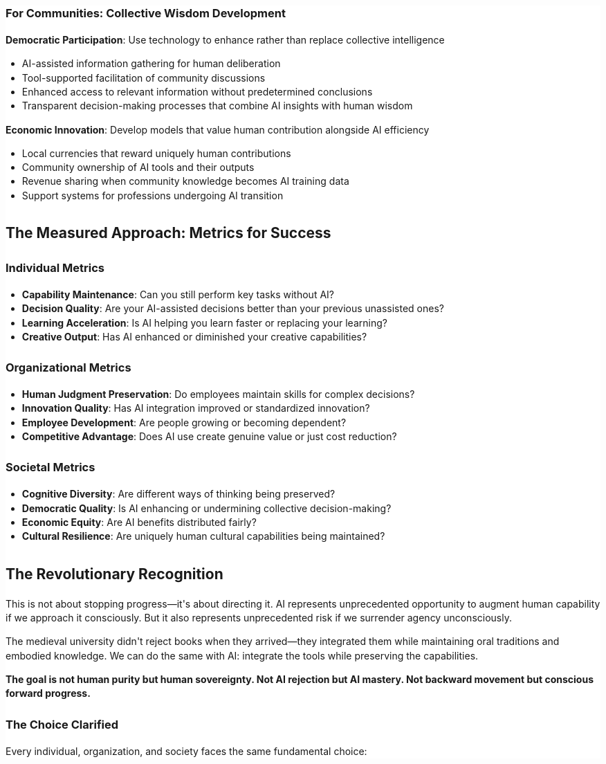 ### For Communities: Collective Wisdom Development

**Democratic Participation**: Use technology to enhance rather than replace collective intelligence
- AI-assisted information gathering for human deliberation
- Tool-supported facilitation of community discussions
- Enhanced access to relevant information without predetermined conclusions
- Transparent decision-making processes that combine AI insights with human wisdom

**Economic Innovation**: Develop models that value human contribution alongside AI efficiency
- Local currencies that reward uniquely human contributions
- Community ownership of AI tools and their outputs
- Revenue sharing when community knowledge becomes AI training data
- Support systems for professions undergoing AI transition

## The Measured Approach: Metrics for Success

### Individual Metrics
- **Capability Maintenance**: Can you still perform key tasks without AI?
- **Decision Quality**: Are your AI-assisted decisions better than your previous unassisted ones?
- **Learning Acceleration**: Is AI helping you learn faster or replacing your learning?
- **Creative Output**: Has AI enhanced or diminished your creative capabilities?

### Organizational Metrics
- **Human Judgment Preservation**: Do employees maintain skills for complex decisions?
- **Innovation Quality**: Has AI integration improved or standardized innovation?
- **Employee Development**: Are people growing or becoming dependent?
- **Competitive Advantage**: Does AI use create genuine value or just cost reduction?

### Societal Metrics
- **Cognitive Diversity**: Are different ways of thinking being preserved?
- **Democratic Quality**: Is AI enhancing or undermining collective decision-making?
- **Economic Equity**: Are AI benefits distributed fairly?
- **Cultural Resilience**: Are uniquely human cultural capabilities being maintained?

## The Revolutionary Recognition

This is not about stopping progress—it's about directing it. AI represents unprecedented opportunity to augment human capability if we approach it consciously. But it also represents unprecedented risk if we surrender agency unconsciously.

The medieval university didn't reject books when they arrived—they integrated them while maintaining oral traditions and embodied knowledge. We can do the same with AI: integrate the tools while preserving the capabilities.

**The goal is not human purity but human sovereignty. Not AI rejection but AI mastery. Not backward movement but conscious forward progress.**

### The Choice Clarified

Every individual, organization, and society faces the same fundamental choice:
